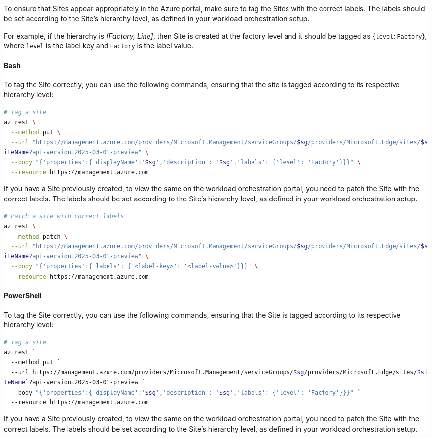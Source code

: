 To ensure that Sites appear appropriately in the Azure portal, make sure to tag the Sites with the correct labels. The labels should be set according to the Site’s hierarchy level, as defined in your workload orchestration setup. 

For example, if the hierarchy is *[Factory, Line]*, then Site is created at the factory level and it should be tagged as \{`level`: `Factory`\}, where `level` is the label key and `Factory` is the label value.

#### [Bash](#tab/bash)

To tag the Site correctly, you can use the following commands, ensuring that the site is tagged according to its respective hierarchy level:

```bash
# Tag a site
az rest \
  --method put \
  --url "https://management.azure.com/providers/Microsoft.Management/serviceGroups/$sg/providers/Microsoft.Edge/sites/$siteName?api-version=2025-03-01-preview" \
  --body "{'properties':{'displayName':'$sg','description': '$sg','labels': {'level': 'Factory'}}}" \
  --resource https://management.azure.com
```

If you have a Site previously created, to view the same on the workload orchestration portal, you need to patch the Site with the correct labels. The labels should be set according to the Site’s hierarchy level, as defined in your workload orchestration setup.

```bash
# Patch a site with correct labels
az rest \
  --method patch \
  --url "https://management.azure.com/providers/Microsoft.Management/serviceGroups/$sg/providers/Microsoft.Edge/sites/$siteName?api-version=2025-03-01-preview" \
  --body "{'properties':{'labels': {'<label-key>': '<label-value>'}}}" \
  --resource https://management.azure.com
```

#### [PowerShell](#tab/powershell)

To tag the Site correctly, you can use the following commands, ensuring that the Site is tagged according to its respective hierarchy level:

```bash
# Tag a site
az rest `
  --method put `
  --url https://management.azure.com/providers/Microsoft.Management/serviceGroups/$sg/providers/Microsoft.Edge/sites/$siteName`?api-version=2025-03-01-preview `
  --body "{'properties':{'displayName':'$sg','description': '$sg','labels': {'level': 'Factory'}}}" `
  --resource https://management.azure.com
```

If you have a Site previously created, to view the same on the workload orchestration portal, you need to patch the Site with the correct labels. The labels should be set according to the Site’s hierarchy level, as defined in your workload orchestration setup.

